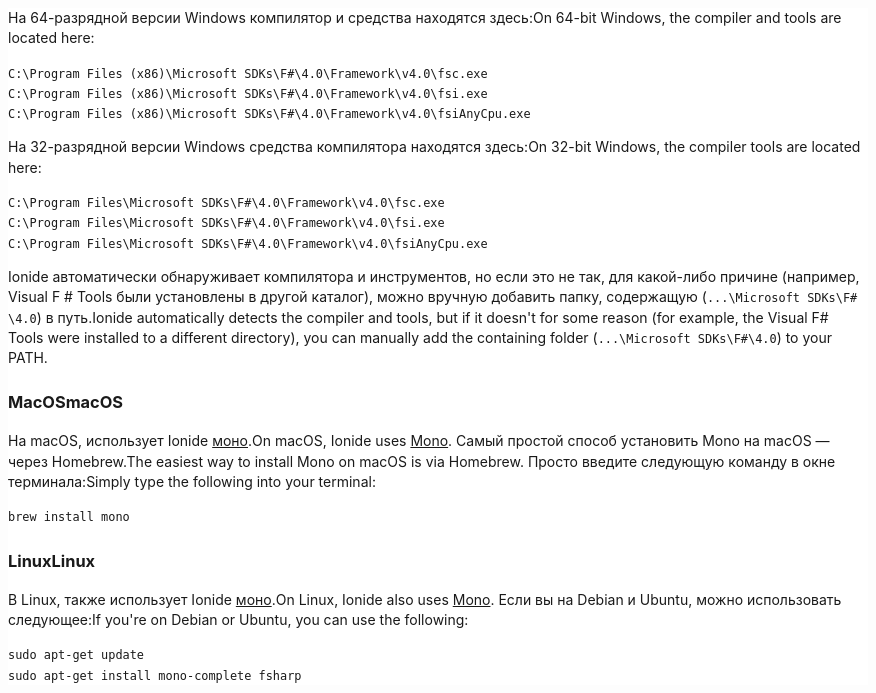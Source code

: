 <span data-ttu-id="6298b-126">На 64-разрядной версии Windows компилятор и средства находятся здесь:</span><span class="sxs-lookup"><span data-stu-id="6298b-126">On 64-bit Windows, the compiler and tools are located here:</span></span>

```
C:\Program Files (x86)\Microsoft SDKs\F#\4.0\Framework\v4.0\fsc.exe
C:\Program Files (x86)\Microsoft SDKs\F#\4.0\Framework\v4.0\fsi.exe
C:\Program Files (x86)\Microsoft SDKs\F#\4.0\Framework\v4.0\fsiAnyCpu.exe
```

<span data-ttu-id="6298b-127">На 32-разрядной версии Windows средства компилятора находятся здесь:</span><span class="sxs-lookup"><span data-stu-id="6298b-127">On 32-bit Windows, the compiler tools are located here:</span></span>

```
C:\Program Files\Microsoft SDKs\F#\4.0\Framework\v4.0\fsc.exe
C:\Program Files\Microsoft SDKs\F#\4.0\Framework\v4.0\fsi.exe
C:\Program Files\Microsoft SDKs\F#\4.0\Framework\v4.0\fsiAnyCpu.exe
```

<span data-ttu-id="6298b-128">Ionide автоматически обнаруживает компилятора и инструментов, но если это не так, для какой-либо причине (например, Visual F # Tools были установлены в другой каталог), можно вручную добавить папку, содержащую (`...\Microsoft SDKs\F#\4.0`) в путь.</span><span class="sxs-lookup"><span data-stu-id="6298b-128">Ionide automatically detects the compiler and tools, but if it doesn't for some reason (for example, the Visual F# Tools were installed to a different directory), you can manually add the containing folder (`...\Microsoft SDKs\F#\4.0`) to your PATH.</span></span>

### <a name="macos"></a><span data-ttu-id="6298b-129">MacOS</span><span class="sxs-lookup"><span data-stu-id="6298b-129">macOS</span></span>

<span data-ttu-id="6298b-130">На macOS, использует Ionide [моно](http://www.mono-project.com).</span><span class="sxs-lookup"><span data-stu-id="6298b-130">On macOS, Ionide uses [Mono](http://www.mono-project.com).</span></span>  <span data-ttu-id="6298b-131">Самый простой способ установить Mono на macOS — через Homebrew.</span><span class="sxs-lookup"><span data-stu-id="6298b-131">The easiest way to install Mono on macOS is via Homebrew.</span></span>  <span data-ttu-id="6298b-132">Просто введите следующую команду в окне терминала:</span><span class="sxs-lookup"><span data-stu-id="6298b-132">Simply type the following into your terminal:</span></span>

```
brew install mono
```

### <a name="linux"></a><span data-ttu-id="6298b-133">Linux</span><span class="sxs-lookup"><span data-stu-id="6298b-133">Linux</span></span>

<span data-ttu-id="6298b-134">В Linux, также использует Ionide [моно](http://www.mono-project.com).</span><span class="sxs-lookup"><span data-stu-id="6298b-134">On Linux, Ionide also uses [Mono](http://www.mono-project.com).</span></span>  <span data-ttu-id="6298b-135">Если вы на Debian и Ubuntu, можно использовать следующее:</span><span class="sxs-lookup"><span data-stu-id="6298b-135">If you're on Debian or Ubuntu, you can use the following:</span></span>

```
sudo apt-get update
sudo apt-get install mono-complete fsharp
```
